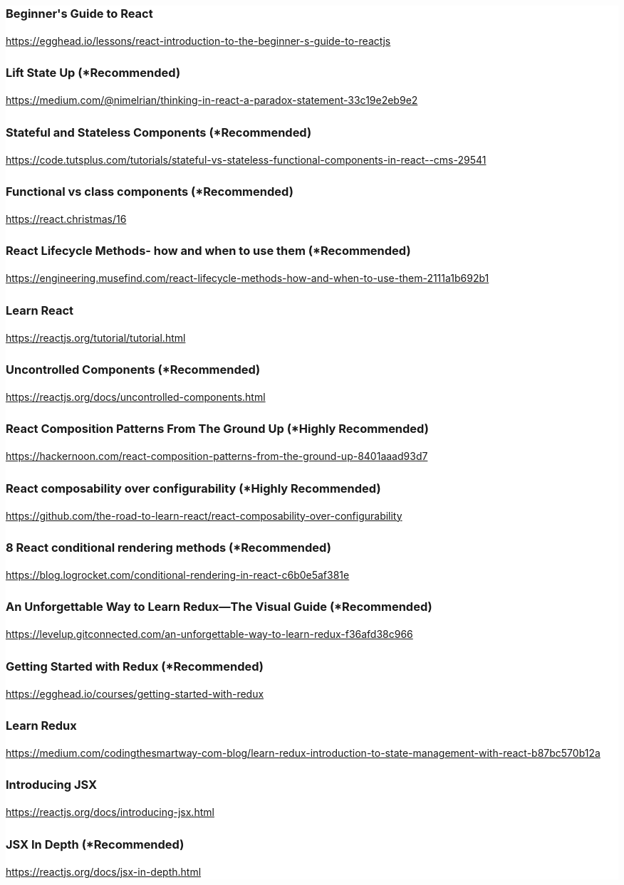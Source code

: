 ### Beginner's Guide to React
https://egghead.io/lessons/react-introduction-to-the-beginner-s-guide-to-reactjs

### Lift State Up (*Recommended)
https://medium.com/@nimelrian/thinking-in-react-a-paradox-statement-33c19e2eb9e2

### Stateful and Stateless Components (*Recommended)
https://code.tutsplus.com/tutorials/stateful-vs-stateless-functional-components-in-react--cms-29541

### Functional vs class components (*Recommended)
https://react.christmas/16

### React Lifecycle Methods- how and when to use them (*Recommended)
https://engineering.musefind.com/react-lifecycle-methods-how-and-when-to-use-them-2111a1b692b1

### Learn React
https://reactjs.org/tutorial/tutorial.html

### Uncontrolled Components (*Recommended)
https://reactjs.org/docs/uncontrolled-components.html

### React Composition Patterns From The Ground Up (*Highly Recommended)
https://hackernoon.com/react-composition-patterns-from-the-ground-up-8401aaad93d7

### React composability over configurability (*Highly Recommended)
https://github.com/the-road-to-learn-react/react-composability-over-configurability

### 8 React conditional rendering methods (*Recommended)
https://blog.logrocket.com/conditional-rendering-in-react-c6b0e5af381e

### An Unforgettable Way to Learn Redux—The Visual Guide (*Recommended)
https://levelup.gitconnected.com/an-unforgettable-way-to-learn-redux-f36afd38c966

### Getting Started with Redux (*Recommended)
https://egghead.io/courses/getting-started-with-redux

### Learn Redux
https://medium.com/codingthesmartway-com-blog/learn-redux-introduction-to-state-management-with-react-b87bc570b12a

### Introducing JSX
https://reactjs.org/docs/introducing-jsx.html

### JSX In Depth (*Recommended)
https://reactjs.org/docs/jsx-in-depth.html
